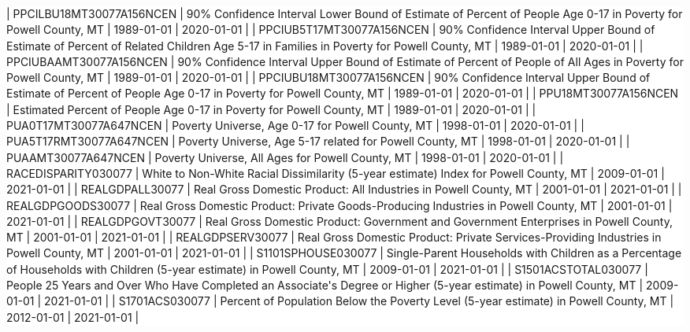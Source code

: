 | PPCILBU18MT30077A156NCEN  | 90% Confidence Interval Lower Bound of Estimate of Percent of People Age 0-17 in Poverty for Powell County, MT                                                             | 1989-01-01          | 2020-01-01        |
| PPCIUB5T17MT30077A156NCEN | 90% Confidence Interval Upper Bound of Estimate of Percent of Related Children Age 5-17 in Families in Poverty for Powell County, MT                                       | 1989-01-01          | 2020-01-01        |
| PPCIUBAAMT30077A156NCEN   | 90% Confidence Interval Upper Bound of Estimate of Percent of People of All Ages in Poverty for Powell County, MT                                                          | 1989-01-01          | 2020-01-01        |
| PPCIUBU18MT30077A156NCEN  | 90% Confidence Interval Upper Bound of Estimate of Percent of People Age 0-17 in Poverty for Powell County, MT                                                             | 1989-01-01          | 2020-01-01        |
| PPU18MT30077A156NCEN      | Estimated Percent of People Age 0-17 in Poverty for Powell County, MT                                                                                                      | 1989-01-01          | 2020-01-01        |
| PUA0T17MT30077A647NCEN    | Poverty Universe, Age 0-17 for Powell County, MT                                                                                                                           | 1998-01-01          | 2020-01-01        |
| PUA5T17RMT30077A647NCEN   | Poverty Universe, Age 5-17 related for Powell County, MT                                                                                                                   | 1998-01-01          | 2020-01-01        |
| PUAAMT30077A647NCEN       | Poverty Universe, All Ages for Powell County, MT                                                                                                                           | 1998-01-01          | 2020-01-01        |
| RACEDISPARITY030077       | White to Non-White Racial Dissimilarity (5-year estimate) Index for Powell County, MT                                                                                      | 2009-01-01          | 2021-01-01        |
| REALGDPALL30077           | Real Gross Domestic Product: All Industries in Powell County, MT                                                                                                           | 2001-01-01          | 2021-01-01        |
| REALGDPGOODS30077         | Real Gross Domestic Product: Private Goods-Producing Industries in Powell County, MT                                                                                       | 2001-01-01          | 2021-01-01        |
| REALGDPGOVT30077          | Real Gross Domestic Product: Government and Government Enterprises in Powell County, MT                                                                                    | 2001-01-01          | 2021-01-01        |
| REALGDPSERV30077          | Real Gross Domestic Product: Private Services-Providing Industries in Powell County, MT                                                                                    | 2001-01-01          | 2021-01-01        |
| S1101SPHOUSE030077        | Single-Parent Households with Children as a Percentage of Households with Children (5-year estimate) in Powell County, MT                                                  | 2009-01-01          | 2021-01-01        |
| S1501ACSTOTAL030077       | People 25 Years and Over Who Have Completed an Associate's Degree or Higher (5-year estimate) in Powell County, MT                                                         | 2009-01-01          | 2021-01-01        |
| S1701ACS030077            | Percent of Population Below the Poverty Level (5-year estimate) in Powell County, MT                                                                                       | 2012-01-01          | 2021-01-01        |